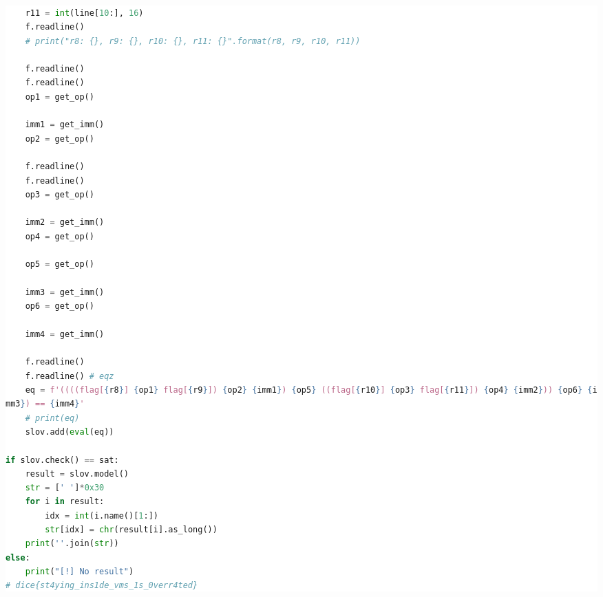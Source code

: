 ```python
    r11 = int(line[10:], 16)
    f.readline()
    # print("r8: {}, r9: {}, r10: {}, r11: {}".format(r8, r9, r10, r11))

    f.readline()
    f.readline()
    op1 = get_op()

    imm1 = get_imm()
    op2 = get_op()

    f.readline()
    f.readline()
    op3 = get_op()

    imm2 = get_imm()
    op4 = get_op()

    op5 = get_op()

    imm3 = get_imm()
    op6 = get_op()
    
    imm4 = get_imm()

    f.readline()
    f.readline() # eqz
    eq = f'((((flag[{r8}] {op1} flag[{r9}]) {op2} {imm1}) {op5} ((flag[{r10}] {op3} flag[{r11}]) {op4} {imm2})) {op6} {imm3}) == {imm4}'
    # print(eq)
    slov.add(eval(eq))

if slov.check() == sat:
    result = slov.model()
    str = [' ']*0x30
    for i in result:
        idx = int(i.name()[1:])
        str[idx] = chr(result[i].as_long())
    print(''.join(str))
else:
    print("[!] No result")
# dice{st4ying_ins1de_vms_1s_0verr4ted}
```


